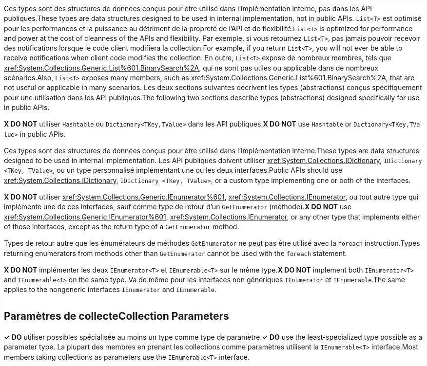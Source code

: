  <span data-ttu-id="35c37-108">Ces types sont des structures de données conçus pour être utilisé dans l’implémentation interne, pas dans les API publiques.</span><span class="sxs-lookup"><span data-stu-id="35c37-108">These types are data structures designed to be used in internal implementation, not in public APIs.</span></span> <span data-ttu-id="35c37-109">`List<T>` est optimisé pour les performances et la puissance au détriment de la propreté de l’API et de flexibilité.</span><span class="sxs-lookup"><span data-stu-id="35c37-109">`List<T>` is optimized for performance and power at the cost of cleanness of the APIs and flexibility.</span></span> <span data-ttu-id="35c37-110">Par exemple, si vous retournez `List<T>`, pas jamais pouvoir recevoir des notifications lorsque le code client modifiera la collection.</span><span class="sxs-lookup"><span data-stu-id="35c37-110">For example, if you return `List<T>`, you will not ever be able to receive notifications when client code modifies the collection.</span></span> <span data-ttu-id="35c37-111">En outre, `List<T>` expose de nombreux membres, tels que <xref:System.Collections.Generic.List%601.BinarySearch%2A>, qui ne sont pas utiles ou applicable dans de nombreux scénarios.</span><span class="sxs-lookup"><span data-stu-id="35c37-111">Also, `List<T>` exposes many members, such as <xref:System.Collections.Generic.List%601.BinarySearch%2A>, that are not useful or applicable in many scenarios.</span></span> <span data-ttu-id="35c37-112">Les deux sections suivantes décrivent les types (abstractions) conçus spécifiquement pour une utilisation dans les API publiques.</span><span class="sxs-lookup"><span data-stu-id="35c37-112">The following two sections describe types (abstractions) designed specifically for use in public APIs.</span></span>  
  
 <span data-ttu-id="35c37-113">**X DO NOT** utiliser `Hashtable` ou `Dictionary<TKey,TValue>` dans les API publiques.</span><span class="sxs-lookup"><span data-stu-id="35c37-113">**X DO NOT** use `Hashtable` or `Dictionary<TKey,TValue>` in public APIs.</span></span>  
  
 <span data-ttu-id="35c37-114">Ces types sont des structures de données conçus pour être utilisé dans l’implémentation interne.</span><span class="sxs-lookup"><span data-stu-id="35c37-114">These types are data structures designed to be used in internal implementation.</span></span> <span data-ttu-id="35c37-115">Les API publiques doivent utiliser <xref:System.Collections.IDictionary>, `IDictionary <TKey, TValue>`, ou un type personnalisé implémentant une ou les deux interfaces.</span><span class="sxs-lookup"><span data-stu-id="35c37-115">Public APIs should use <xref:System.Collections.IDictionary>, `IDictionary <TKey, TValue>`, or a custom type implementing one or both of the interfaces.</span></span>  
  
 <span data-ttu-id="35c37-116">**X DO NOT** utiliser <xref:System.Collections.Generic.IEnumerator%601>, <xref:System.Collections.IEnumerator>, ou tout autre type qui implémente une de ces interfaces, sauf comme type de retour d’un `GetEnumerator` (méthode).</span><span class="sxs-lookup"><span data-stu-id="35c37-116">**X DO NOT** use <xref:System.Collections.Generic.IEnumerator%601>, <xref:System.Collections.IEnumerator>, or any other type that implements either of these interfaces, except as the return type of a `GetEnumerator` method.</span></span>  
  
 <span data-ttu-id="35c37-117">Types de retour autre que les énumérateurs de méthodes `GetEnumerator` ne peut pas être utilisé avec la `foreach` instruction.</span><span class="sxs-lookup"><span data-stu-id="35c37-117">Types returning enumerators from methods other than `GetEnumerator` cannot be used with the `foreach` statement.</span></span>  
  
 <span data-ttu-id="35c37-118">**X DO NOT** implémenter les deux `IEnumerator<T>` et `IEnumerable<T>` sur le même type.</span><span class="sxs-lookup"><span data-stu-id="35c37-118">**X DO NOT** implement both `IEnumerator<T>` and `IEnumerable<T>` on the same type.</span></span> <span data-ttu-id="35c37-119">Va de même pour les interfaces non génériques `IEnumerator` et `IEnumerable`.</span><span class="sxs-lookup"><span data-stu-id="35c37-119">The same applies to the nongeneric interfaces `IEnumerator` and `IEnumerable`.</span></span>  
  
## <a name="collection-parameters"></a><span data-ttu-id="35c37-120">Paramètres de collecte</span><span class="sxs-lookup"><span data-stu-id="35c37-120">Collection Parameters</span></span>  
 <span data-ttu-id="35c37-121">**✓ DO** utiliser possibles spécialisée au moins un type comme type de paramètre.</span><span class="sxs-lookup"><span data-stu-id="35c37-121">**✓ DO** use the least-specialized type possible as a parameter type.</span></span> <span data-ttu-id="35c37-122">La plupart des membres en prenant les collections comme paramètres utilisent la `IEnumerable<T>` interface.</span><span class="sxs-lookup"><span data-stu-id="35c37-122">Most members taking collections as parameters use the `IEnumerable<T>` interface.</span></span>  
  